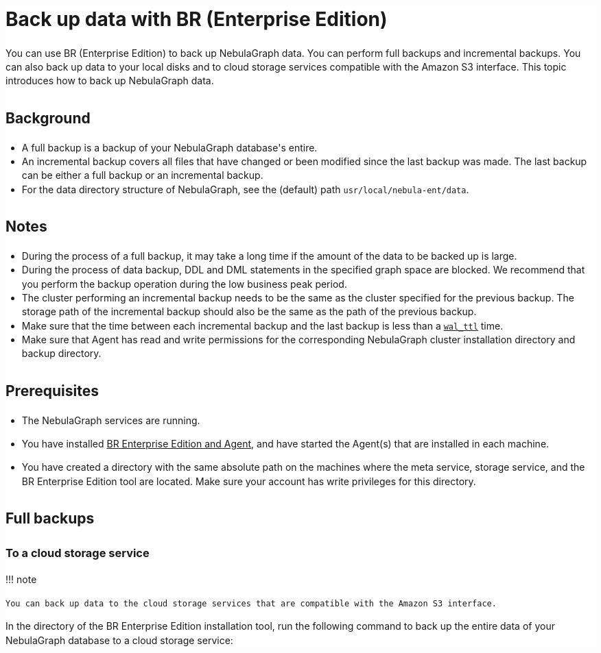 # Back up data with BR (Enterprise Edition)

You can use BR (Enterprise Edition) to back up NebulaGraph data. You can perform full backups and incremental backups. You can also back up data to your local disks and to cloud storage services compatible with the Amazon S3 interface. This topic introduces how to back up NebulaGraph data.

## Background

- A full backup is a backup of your NebulaGraph database's entire.
- An incremental backup covers all files that have changed or been modified since the last backup was made. The last backup can be either a full backup or an incremental backup.
- For the data directory structure of NebulaGraph, see the (default) path `usr/local/nebula-ent/data`.

## Notes

- During the process of a full backup, it may take a long time if the amount of the data to be backed up is large.
- During the process of data backup, DDL and DML statements in the specified graph space are blocked. We recommend that you perform the backup operation during the low business peak period.
- The cluster performing an incremental backup needs to be the same as the cluster specified for the previous backup. The storage path of the incremental backup should also be the same as the path of the previous backup.
- Make sure that the time between each incremental backup and the last backup is less than a [`wal_ttl`](../../5.configurations-and-logs/1.configurations/4.storage-config.md) time.
- Make sure that Agent has read and write permissions for the corresponding NebulaGraph cluster installation directory and backup directory.

## Prerequisites

- The NebulaGraph services are running.

- You have installed [BR Enterprise Edition and Agent](2.install-tools.md), and have started the Agent(s) that are installed in each machine.

- You have created a directory with the same absolute path on the machines where the meta service, storage service, and the BR Enterprise Edition tool are located. Make sure your account has write privileges for this directory.

## Full backups

### To a cloud storage service

!!! note

    You can back up data to the cloud storage services that are compatible with the Amazon S3 interface.

In the directory of the BR Enterprise Edition installation tool, run the following command to back up the entire data of your NebulaGraph database to a cloud storage service:
